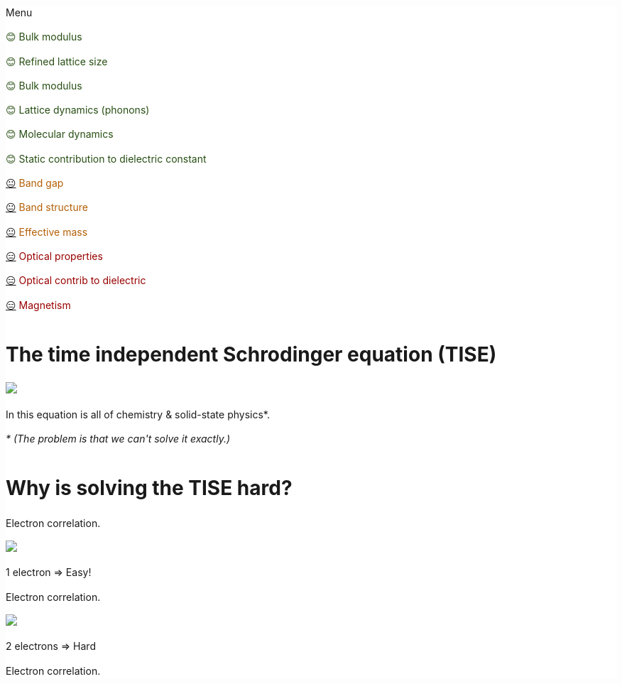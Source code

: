 Menu

<span style="color:#274E13">😊 Bulk modulus</span>

<span style="color:#274E13">😊 </span>  <span style="color:#274E13">Refined lattice size</span>

<span style="color:#274E13">😊 Bulk modulus</span>

<span style="color:#274E13">😊 </span>  <span style="color:#274E13">Lattice dynamics \(phonons\)</span>

<span style="color:#274E13">😊 </span>  <span style="color:#274E13">Molecular dynamics</span>

<span style="color:#274E13">😊 Static contribution to dielectric constant</span>

<span style="color:#B45F06">[😐](https://emojipedia.org/neutral-face/)</span>  <span style="color:#B45F06"> Band gap</span>

<span style="color:#B45F06">[😐](https://emojipedia.org/neutral-face/)</span>  <span style="color:#B45F06"> Band structure</span>

<span style="color:#B45F06">[😐](https://emojipedia.org/neutral-face/)</span>  <span style="color:#B45F06"> Effective mass</span>

<span style="color:#990000">[😑](https://emojipedia.org/expressionless-face/)</span>  <span style="color:#990000"> Optical properties</span>

<span style="color:#990000">[😑](https://emojipedia.org/expressionless-face/)</span>  <span style="color:#990000"> Optical contrib to dielectric</span>

<span style="color:#990000">[😑](https://emojipedia.org/expressionless-face/)</span>  <span style="color:#990000"> Magnetism</span>

# The time independent Schrodinger equation (TISE)

![](img/2021-10-Frost-SolidStateElectronicStructure28.png)

In this equation is all of chemistry & solid\-state physics\*\.

_\* \(The problem is that we can't solve it exactly\.\)_

# Why is solving the TISE hard?

Electron correlation\.

![](img/2021-10-Frost-SolidStateElectronicStructure29.png)

1 electron ⇒ Easy\!

Electron correlation\.

![](img/2021-10-Frost-SolidStateElectronicStructure30.png)

2 electrons ⇒ Hard

Electron correlation\.
